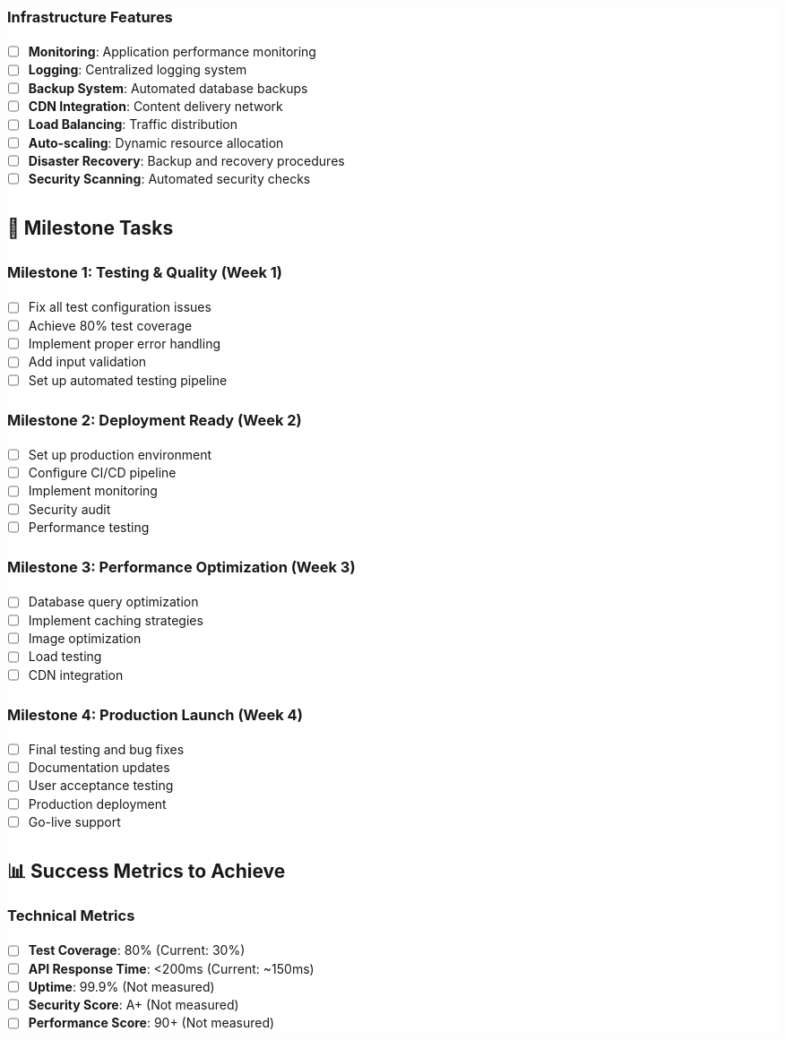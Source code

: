 ### Infrastructure Features
- [ ] **Monitoring**: Application performance monitoring
- [ ] **Logging**: Centralized logging system
- [ ] **Backup System**: Automated database backups
- [ ] **CDN Integration**: Content delivery network
- [ ] **Load Balancing**: Traffic distribution
- [ ] **Auto-scaling**: Dynamic resource allocation
- [ ] **Disaster Recovery**: Backup and recovery procedures
- [ ] **Security Scanning**: Automated security checks

## 🎯 Milestone Tasks

### Milestone 1: Testing & Quality (Week 1)
- [ ] Fix all test configuration issues
- [ ] Achieve 80% test coverage
- [ ] Implement proper error handling
- [ ] Add input validation
- [ ] Set up automated testing pipeline

### Milestone 2: Deployment Ready (Week 2)
- [ ] Set up production environment
- [ ] Configure CI/CD pipeline
- [ ] Implement monitoring
- [ ] Security audit
- [ ] Performance testing

### Milestone 3: Performance Optimization (Week 3)
- [ ] Database query optimization
- [ ] Implement caching strategies
- [ ] Image optimization
- [ ] Load testing
- [ ] CDN integration

### Milestone 4: Production Launch (Week 4)
- [ ] Final testing and bug fixes
- [ ] Documentation updates
- [ ] User acceptance testing
- [ ] Production deployment
- [ ] Go-live support

## 📊 Success Metrics to Achieve

### Technical Metrics
- [ ] **Test Coverage**: 80% (Current: 30%)
- [ ] **API Response Time**: <200ms (Current: ~150ms)
- [ ] **Uptime**: 99.9% (Not measured)
- [ ] **Security Score**: A+ (Not measured)
- [ ] **Performance Score**: 90+ (Not measured)
